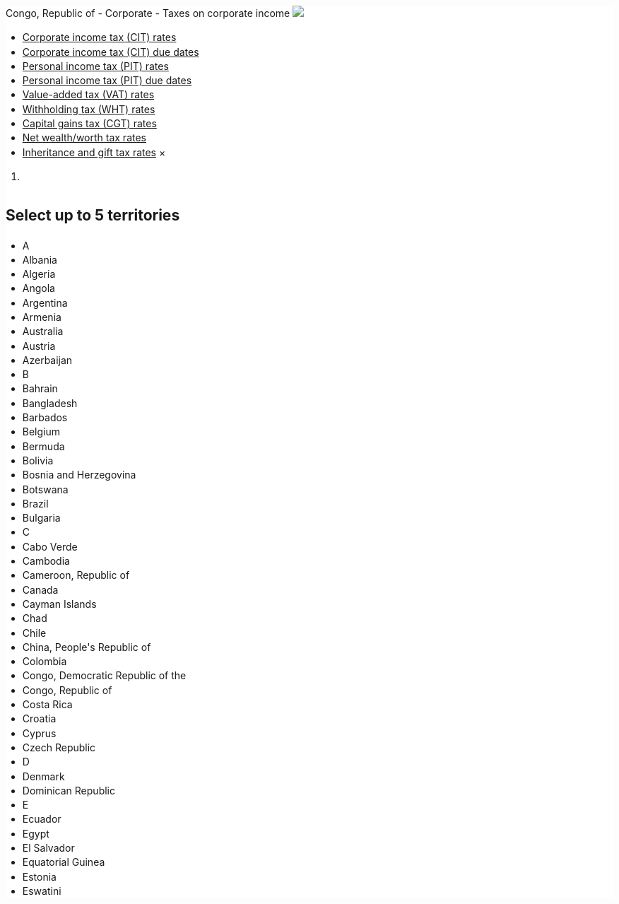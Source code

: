 Congo, Republic of - Corporate - Taxes on corporate income
[![](-/media/world-wide-tax-summaries/dev/new-pwclogo.ashx%3Frev=857d31d9188a45cb89c2a139fca9bbc2&revision=857d31d9-188a-45cb-89c2-a139fca9bbc2&hash=185803B13B63A76ED59B9489B23256389302FCC5)](index.html)
+ [Corporate income tax (CIT) rates](quick-charts/corporate-income-tax-cit-rates.html)
+ [Corporate income tax (CIT) due dates](quick-charts/corporate-income-tax-cit-due-dates.html)
+ [Personal income tax (PIT) rates](quick-charts/personal-income-tax-pit-rates.html)
+ [Personal income tax (PIT) due dates](quick-charts/personal-income-tax-pit-due-dates.html)
+ [Value-added tax (VAT) rates](quick-charts/value-added-tax-vat-rates.html)
+ [Withholding tax (WHT) rates](quick-charts/withholding-tax-wht-rates.html)
+ [Capital gains tax (CGT) rates](quick-charts/capital-gains-tax-cgt-rates.html)
+ [Net wealth/worth tax rates](quick-charts/net-wealth-worth-tax-rates.html)
+ [Inheritance and gift tax rates](quick-charts/inheritance-and-gift-tax-rates.html)
×
1.
## Select up to 5 territories
* A
* Albania
* Algeria
* Angola
* Argentina
* Armenia
* Australia
* Austria
* Azerbaijan
* B
* Bahrain
* Bangladesh
* Barbados
* Belgium
* Bermuda
* Bolivia
* Bosnia and Herzegovina
* Botswana
* Brazil
* Bulgaria
* C
* Cabo Verde
* Cambodia
* Cameroon, Republic of
* Canada
* Cayman Islands
* Chad
* Chile
* China, People's Republic of
* Colombia
* Congo, Democratic Republic of the
* Congo, Republic of
* Costa Rica
* Croatia
* Cyprus
* Czech Republic
* D
* Denmark
* Dominican Republic
* E
* Ecuador
* Egypt
* El Salvador
* Equatorial Guinea
* Estonia
* Eswatini